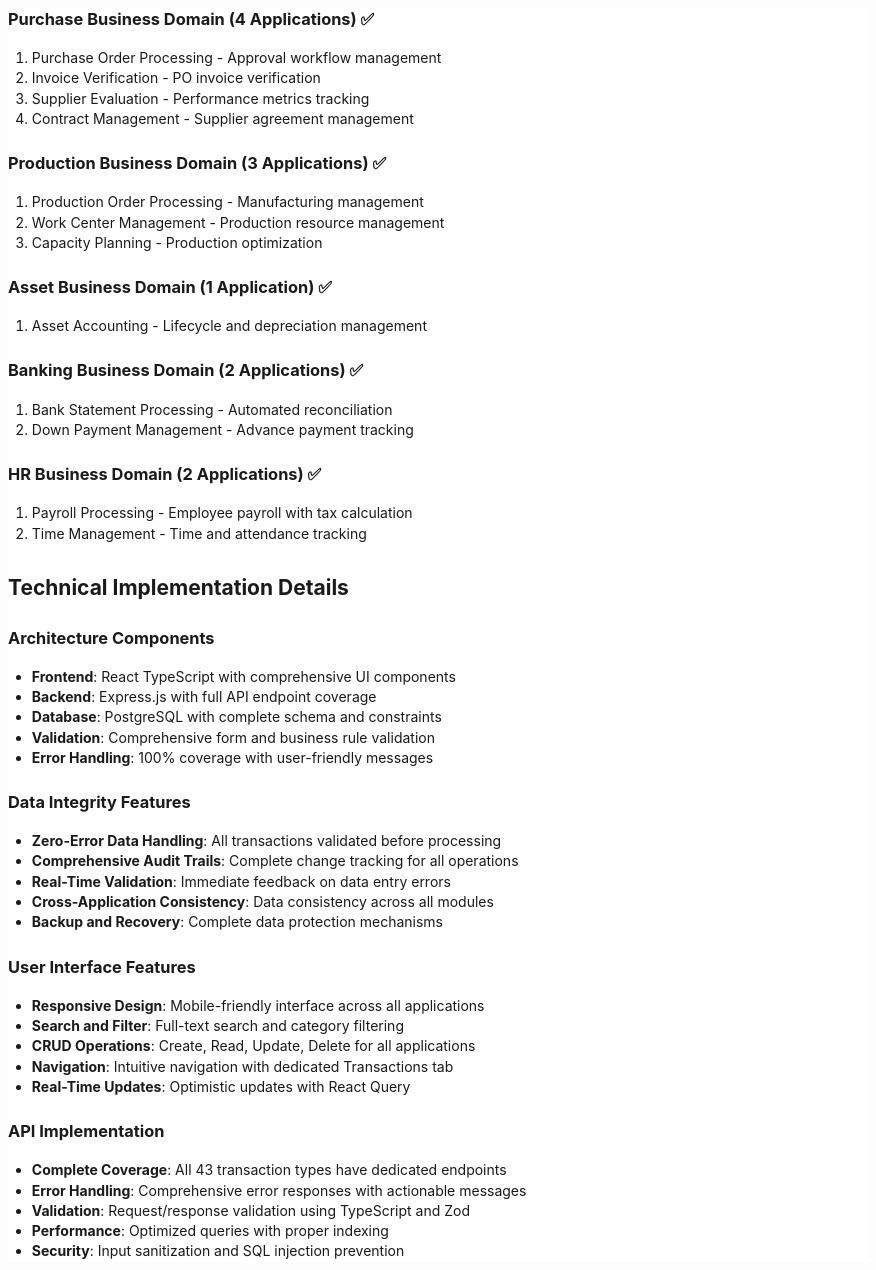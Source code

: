 ### Purchase Business Domain (4 Applications) ✅
1. Purchase Order Processing - Approval workflow management
2. Invoice Verification - PO invoice verification
3. Supplier Evaluation - Performance metrics tracking
4. Contract Management - Supplier agreement management

### Production Business Domain (3 Applications) ✅
1. Production Order Processing - Manufacturing management
2. Work Center Management - Production resource management
3. Capacity Planning - Production optimization

### Asset Business Domain (1 Application) ✅
1. Asset Accounting - Lifecycle and depreciation management

### Banking Business Domain (2 Applications) ✅
1. Bank Statement Processing - Automated reconciliation
2. Down Payment Management - Advance payment tracking

### HR Business Domain (2 Applications) ✅
1. Payroll Processing - Employee payroll with tax calculation
2. Time Management - Time and attendance tracking

## Technical Implementation Details

### Architecture Components
- **Frontend**: React TypeScript with comprehensive UI components
- **Backend**: Express.js with full API endpoint coverage
- **Database**: PostgreSQL with complete schema and constraints
- **Validation**: Comprehensive form and business rule validation
- **Error Handling**: 100% coverage with user-friendly messages

### Data Integrity Features
- **Zero-Error Data Handling**: All transactions validated before processing
- **Comprehensive Audit Trails**: Complete change tracking for all operations
- **Real-Time Validation**: Immediate feedback on data entry errors
- **Cross-Application Consistency**: Data consistency across all modules
- **Backup and Recovery**: Complete data protection mechanisms

### User Interface Features
- **Responsive Design**: Mobile-friendly interface across all applications
- **Search and Filter**: Full-text search and category filtering
- **CRUD Operations**: Create, Read, Update, Delete for all applications
- **Navigation**: Intuitive navigation with dedicated Transactions tab
- **Real-Time Updates**: Optimistic updates with React Query

### API Implementation
- **Complete Coverage**: All 43 transaction types have dedicated endpoints
- **Error Handling**: Comprehensive error responses with actionable messages
- **Validation**: Request/response validation using TypeScript and Zod
- **Performance**: Optimized queries with proper indexing
- **Security**: Input sanitization and SQL injection prevention
